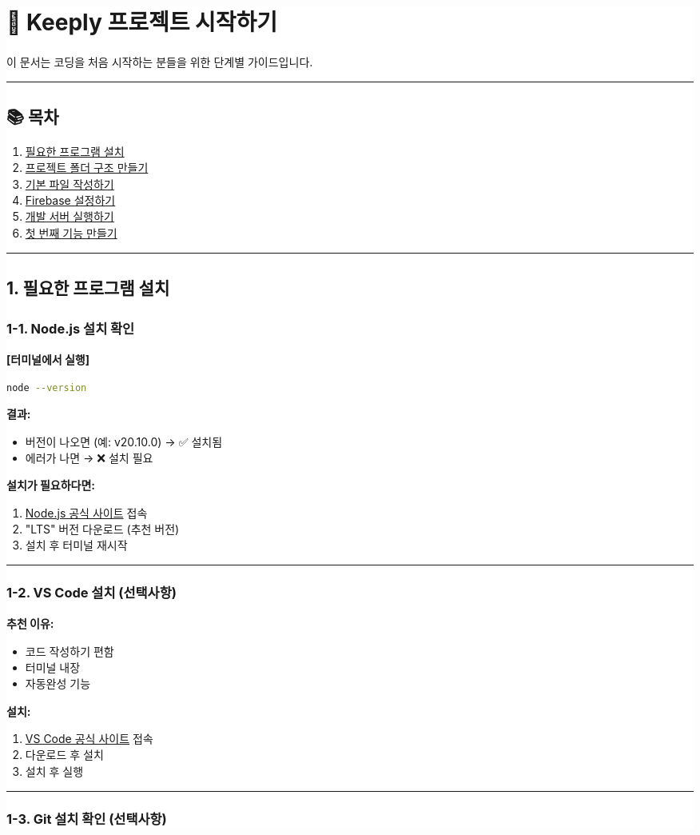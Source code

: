 # 🚀 Keeply 프로젝트 시작하기

이 문서는 코딩을 처음 시작하는 분들을 위한 단계별 가이드입니다.

---

## 📚 목차
1. [필요한 프로그램 설치](#1-필요한-프로그램-설치)
2. [프로젝트 폴더 구조 만들기](#2-프로젝트-폴더-구조-만들기)
3. [기본 파일 작성하기](#3-기본-파일-작성하기)
4. [Firebase 설정하기](#4-firebase-설정하기)
5. [개발 서버 실행하기](#5-개발-서버-실행하기)
6. [첫 번째 기능 만들기](#6-첫-번째-기능-만들기)

---

## 1. 필요한 프로그램 설치

### 1-1. Node.js 설치 확인

**[터미널에서 실행]**
```bash
node --version
```

**결과:**
- 버전이 나오면 (예: v20.10.0) → ✅ 설치됨
- 에러가 나면 → ❌ 설치 필요

**설치가 필요하다면:**
1. [Node.js 공식 사이트](https://nodejs.org) 접속
2. "LTS" 버전 다운로드 (추천 버전)
3. 설치 후 터미널 재시작

---

### 1-2. VS Code 설치 (선택사항)

**추천 이유:**
- 코드 작성하기 편함
- 터미널 내장
- 자동완성 기능

**설치:**
1. [VS Code 공식 사이트](https://code.visualstudio.com) 접속
2. 다운로드 후 설치
3. 설치 후 실행

---

### 1-3. Git 설치 확인 (선택사항)

